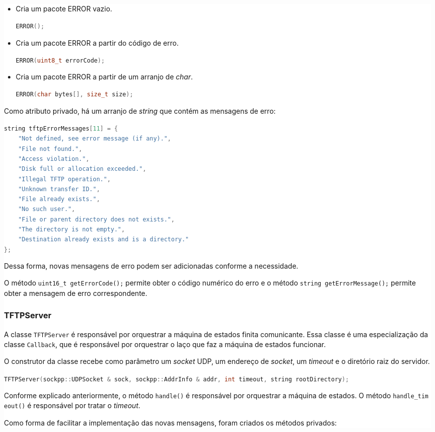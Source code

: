 - Cria um pacote ERROR vazio.
    ```c++
    ERROR();
    ```

- Cria um pacote ERROR a partir do código de erro.

    ```c++
    ERROR(uint8_t errorCode);
    ```

- Cria um pacote ERROR a partir de um arranjo de *char*.

    ```c++
    ERROR(char bytes[], size_t size);
    ```

Como atributo privado, há um arranjo de *string* que contém as mensagens de erro:

```c++
string tftpErrorMessages[11] = { 
    "Not defined, see error message (if any).",
    "File not found.",
    "Access violation.",
    "Disk full or allocation exceeded.",
    "Illegal TFTP operation.",
    "Unknown transfer ID.",
    "File already exists.",
    "No such user.",
    "File or parent directory does not exists.",
    "The directory is not empty.",
    "Destination already exists and is a directory."
};
```

Dessa forma, novas mensagens de erro podem ser adicionadas conforme a necessidade.

O método `uint16_t getErrorCode();` permite obter o código numérico do erro e o método `string getErrorMessage();` permite obter a mensagem de erro correspondente.

### TFTPServer

A classe `TFTPServer` é responsável por orquestrar a máquina de estados finita comunicante. Essa classe é uma especialização da classe `Callback`, que é responsável por orquestrar o laço que faz a máquina de estados funcionar.

O construtor da classe recebe como parâmetro um *socket* UDP, um endereço de *socket*, um *timeout* e o diretório raiz do servidor.

```c++
TFTPServer(sockpp::UDPSocket & sock, sockpp::AddrInfo & addr, int timeout, string rootDirectory);
```

Conforme explicado anteriormente, o método `handle()` é responsável por orquestrar a máquina de estados. O método `handle_timeout()` é responsável por tratar o *timeout*.

Como forma de facilitar a implementação das novas mensagens, foram criados os métodos privados:
